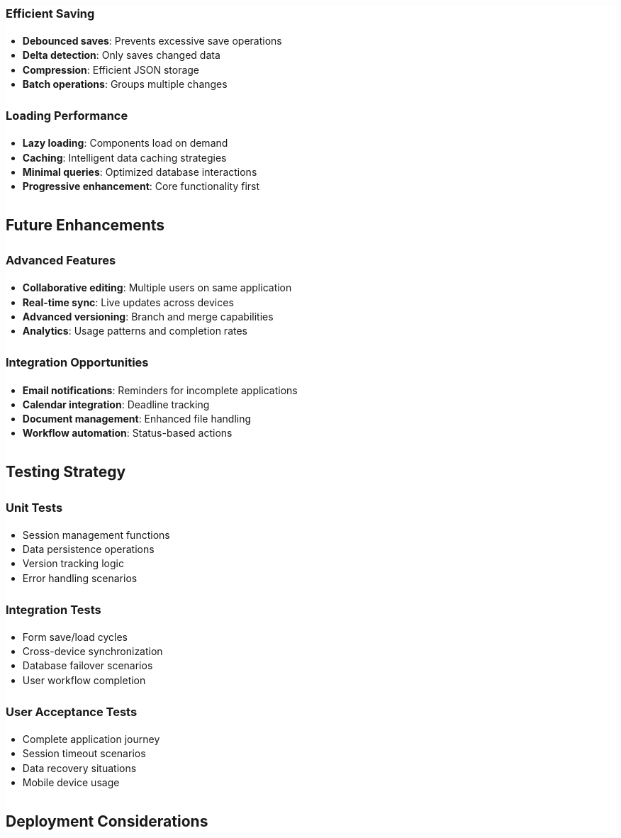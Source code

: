 ### Efficient Saving
- **Debounced saves**: Prevents excessive save operations
- **Delta detection**: Only saves changed data
- **Compression**: Efficient JSON storage
- **Batch operations**: Groups multiple changes

### Loading Performance
- **Lazy loading**: Components load on demand
- **Caching**: Intelligent data caching strategies
- **Minimal queries**: Optimized database interactions
- **Progressive enhancement**: Core functionality first

## Future Enhancements

### Advanced Features
- **Collaborative editing**: Multiple users on same application
- **Real-time sync**: Live updates across devices
- **Advanced versioning**: Branch and merge capabilities
- **Analytics**: Usage patterns and completion rates

### Integration Opportunities
- **Email notifications**: Reminders for incomplete applications
- **Calendar integration**: Deadline tracking
- **Document management**: Enhanced file handling
- **Workflow automation**: Status-based actions

## Testing Strategy

### Unit Tests
- Session management functions
- Data persistence operations
- Version tracking logic
- Error handling scenarios

### Integration Tests
- Form save/load cycles
- Cross-device synchronization
- Database failover scenarios
- User workflow completion

### User Acceptance Tests
- Complete application journey
- Session timeout scenarios
- Data recovery situations
- Mobile device usage

## Deployment Considerations
